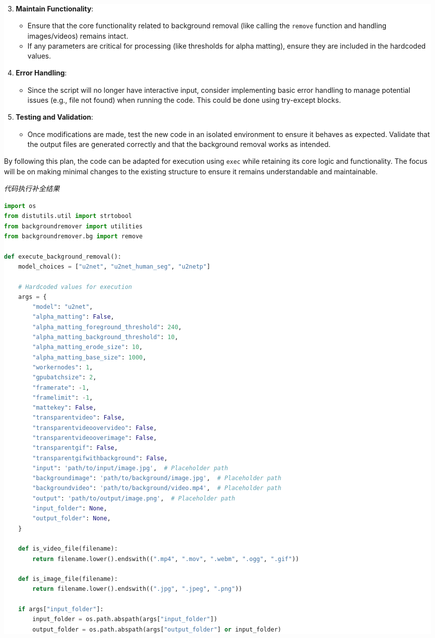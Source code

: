 3. **Maintain Functionality**:
   - Ensure that the core functionality related to background removal (like calling the `remove` function and handling images/videos) remains intact.
   - If any parameters are critical for processing (like thresholds for alpha matting), ensure they are included in the hardcoded values.

4. **Error Handling**:
   - Since the script will no longer have interactive input, consider implementing basic error handling to manage potential issues (e.g., file not found) when running the code. This could be done using try-except blocks.

5. **Testing and Validation**:
   - Once modifications are made, test the new code in an isolated environment to ensure it behaves as expected. Validate that the output files are generated correctly and that the background removal works as intended.

By following this plan, the code can be adapted for execution using `exec` while retaining its core logic and functionality. The focus will be on making minimal changes to the existing structure to ensure it remains understandable and maintainable.


$$$$$代码执行补全结果$$$$$
```python
import os
from distutils.util import strtobool
from backgroundremover import utilities
from backgroundremover.bg import remove

def execute_background_removal():
    model_choices = ["u2net", "u2net_human_seg", "u2netp"]

    # Hardcoded values for execution
    args = {
        "model": "u2net",
        "alpha_matting": False,
        "alpha_matting_foreground_threshold": 240,
        "alpha_matting_background_threshold": 10,
        "alpha_matting_erode_size": 10,
        "alpha_matting_base_size": 1000,
        "workernodes": 1,
        "gpubatchsize": 2,
        "framerate": -1,
        "framelimit": -1,
        "mattekey": False,
        "transparentvideo": False,
        "transparentvideoovervideo": False,
        "transparentvideooverimage": False,
        "transparentgif": False,
        "transparentgifwithbackground": False,
        "input": 'path/to/input/image.jpg',  # Placeholder path
        "backgroundimage": 'path/to/background/image.jpg',  # Placeholder path
        "backgroundvideo": 'path/to/background/video.mp4',  # Placeholder path
        "output": 'path/to/output/image.png',  # Placeholder path
        "input_folder": None,
        "output_folder": None,
    }

    def is_video_file(filename):
        return filename.lower().endswith((".mp4", ".mov", ".webm", ".ogg", ".gif"))

    def is_image_file(filename):
        return filename.lower().endswith((".jpg", ".jpeg", ".png"))

    if args["input_folder"]:
        input_folder = os.path.abspath(args["input_folder"])
        output_folder = os.path.abspath(args["output_folder"] or input_folder)
```